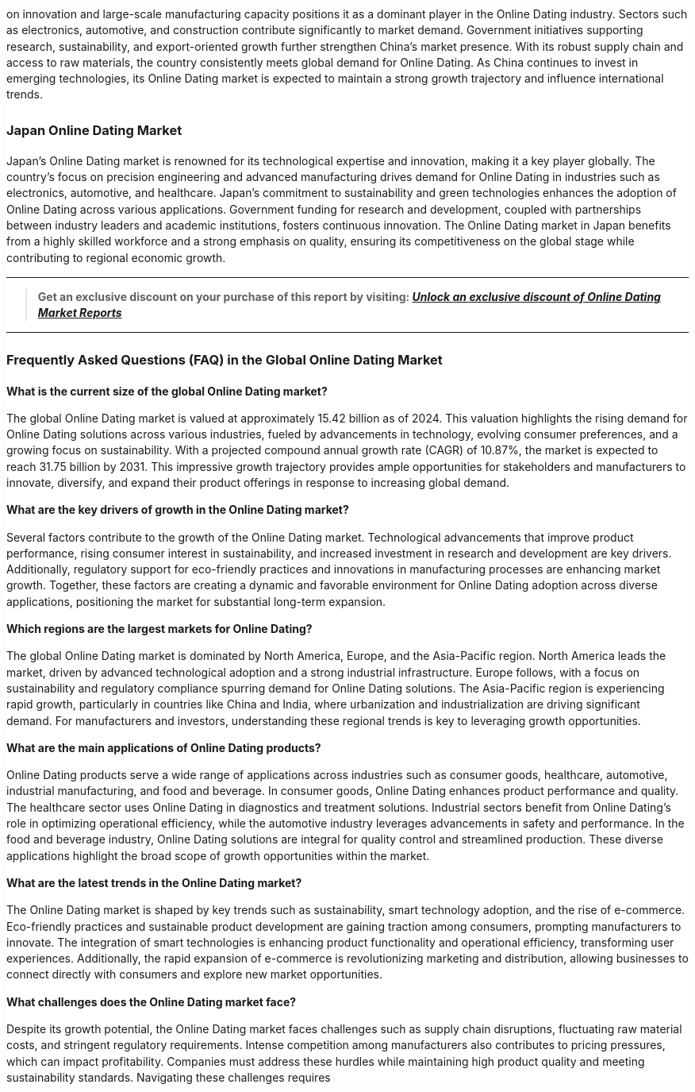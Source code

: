 on innovation and large-scale manufacturing capacity positions it as a dominant player in the Online Dating industry. Sectors such as electronics, automotive, and construction contribute significantly to market demand. Government initiatives supporting research, sustainability, and export-oriented growth further strengthen China&rsquo;s market presence. With its robust supply chain and access to raw materials, the country consistently meets global demand for Online Dating. As China continues to invest in emerging technologies, its Online Dating market is expected to maintain a strong growth trajectory and influence international trends.</p><h3>Japan Online Dating Market</h3><p>Japan&rsquo;s Online Dating market is renowned for its technological expertise and innovation, making it a key player globally. The country&rsquo;s focus on precision engineering and advanced manufacturing drives demand for Online Dating in industries such as electronics, automotive, and healthcare. Japan&rsquo;s commitment to sustainability and green technologies enhances the adoption of Online Dating across various applications. Government funding for research and development, coupled with partnerships between industry leaders and academic institutions, fosters continuous innovation. The Online Dating market in Japan benefits from a highly skilled workforce and a strong emphasis on quality, ensuring its competitiveness on the global stage while contributing to regional economic growth.</p><hr /><blockquote><p><strong>Get an exclusive discount on your purchase of this report by visiting: <em><a href="://marketresearchpulse.com/ask-for-discount/21105?utm_source=Github&amp;utm_medium=0116">Unlock an exclusive discount of Online Dating Market Reports</a></em>&nbsp;</strong></p></blockquote><hr /><h3>Frequently Asked Questions (FAQ) in the Global Online Dating Market</h3><p><strong>What is the current size of the global Online Dating market?</strong></p><p>The global Online Dating market is valued at approximately 15.42 billion as of 2024. This valuation highlights the rising demand for Online Dating solutions across various industries, fueled by advancements in technology, evolving consumer preferences, and a growing focus on sustainability. With a projected compound annual growth rate (CAGR) of 10.87%, the market is expected to reach 31.75 billion by 2031. This impressive growth trajectory provides ample opportunities for stakeholders and manufacturers to innovate, diversify, and expand their product offerings in response to increasing global demand.</p><p><strong>What are the key drivers of growth in the Online Dating market?</strong></p><p>Several factors contribute to the growth of the Online Dating market. Technological advancements that improve product performance, rising consumer interest in sustainability, and increased investment in research and development are key drivers. Additionally, regulatory support for eco-friendly practices and innovations in manufacturing processes are enhancing market growth. Together, these factors are creating a dynamic and favorable environment for Online Dating adoption across diverse applications, positioning the market for substantial long-term expansion.</p><p><strong>Which regions are the largest markets for Online Dating?</strong></p><p>The global Online Dating market is dominated by North America, Europe, and the Asia-Pacific region. North America leads the market, driven by advanced technological adoption and a strong industrial infrastructure. Europe follows, with a focus on sustainability and regulatory compliance spurring demand for Online Dating solutions. The Asia-Pacific region is experiencing rapid growth, particularly in countries like China and India, where urbanization and industrialization are driving significant demand. For manufacturers and investors, understanding these regional trends is key to leveraging growth opportunities.</p><p><strong>What are the main applications of Online Dating products?</strong></p><p>Online Dating products serve a wide range of applications across industries such as consumer goods, healthcare, automotive, industrial manufacturing, and food and beverage. In consumer goods, Online Dating enhances product performance and quality. The healthcare sector uses Online Dating in diagnostics and treatment solutions. Industrial sectors benefit from Online Dating&rsquo;s role in optimizing operational efficiency, while the automotive industry leverages advancements in safety and performance. In the food and beverage industry, Online Dating solutions are integral for quality control and streamlined production. These diverse applications highlight the broad scope of growth opportunities within the market.</p><p><strong>What are the latest trends in the Online Dating market?</strong></p><p>The Online Dating market is shaped by key trends such as sustainability, smart technology adoption, and the rise of e-commerce. Eco-friendly practices and sustainable product development are gaining traction among consumers, prompting manufacturers to innovate. The integration of smart technologies is enhancing product functionality and operational efficiency, transforming user experiences. Additionally, the rapid expansion of e-commerce is revolutionizing marketing and distribution, allowing businesses to connect directly with consumers and explore new market opportunities.</p><p><strong>What challenges does the Online Dating market face?</strong></p><p>Despite its growth potential, the Online Dating market faces challenges such as supply chain disruptions, fluctuating raw material costs, and stringent regulatory requirements. Intense competition among manufacturers also contributes to pricing pressures, which can impact profitability. Companies must address these hurdles while maintaining high product quality and meeting sustainability standards. Navigating these challenges requires